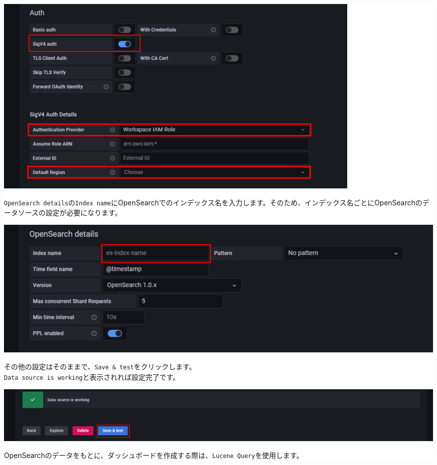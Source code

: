 <img src="img/grafana5.png" width="80%"/><br>

`OpenSearch details`の`Index name`にOpenSearchでのインデックス名を入力します。そのため、インデックス名ごとにOpenSearchのデータソースの設定が必要になります。<br>

<img src="img/grafana13.png" width="100%"/><br>

その他の設定はそのままで、`Save & test`をクリックします。<br>
`Data source is working`と表示されれば設定完了です。<br>


<img src="img/grafana6.png" width="100%"/><br>

OpenSearchのデータをもとに、ダッシュボードを作成する際は、`Lucene Query`を使用します。<br>
